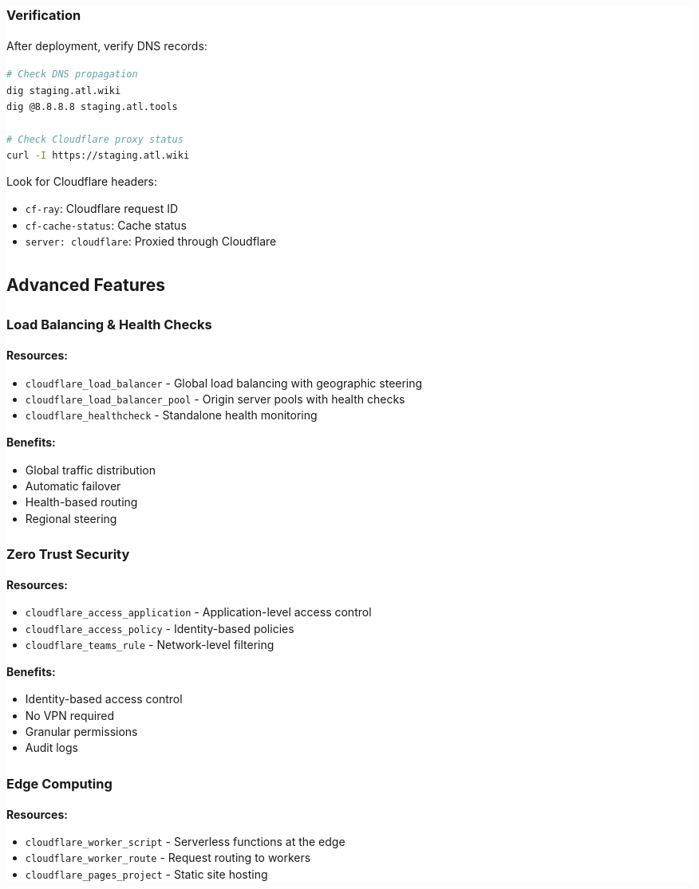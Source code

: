 ### Verification

After deployment, verify DNS records:

```bash
# Check DNS propagation
dig staging.atl.wiki
dig @8.8.8.8 staging.atl.tools

# Check Cloudflare proxy status
curl -I https://staging.atl.wiki
```

Look for Cloudflare headers:

- `cf-ray`: Cloudflare request ID
- `cf-cache-status`: Cache status
- `server: cloudflare`: Proxied through Cloudflare

## Advanced Features

### Load Balancing & Health Checks

**Resources:**

- `cloudflare_load_balancer` - Global load balancing with geographic steering
- `cloudflare_load_balancer_pool` - Origin server pools with health checks
- `cloudflare_healthcheck` - Standalone health monitoring

**Benefits:**

- Global traffic distribution
- Automatic failover
- Health-based routing
- Regional steering

### Zero Trust Security

**Resources:**

- `cloudflare_access_application` - Application-level access control
- `cloudflare_access_policy` - Identity-based policies
- `cloudflare_teams_rule` - Network-level filtering

**Benefits:**

- Identity-based access control
- No VPN required
- Granular permissions
- Audit logs

### Edge Computing

**Resources:**

- `cloudflare_worker_script` - Serverless functions at the edge
- `cloudflare_worker_route` - Request routing to workers
- `cloudflare_pages_project` - Static site hosting
